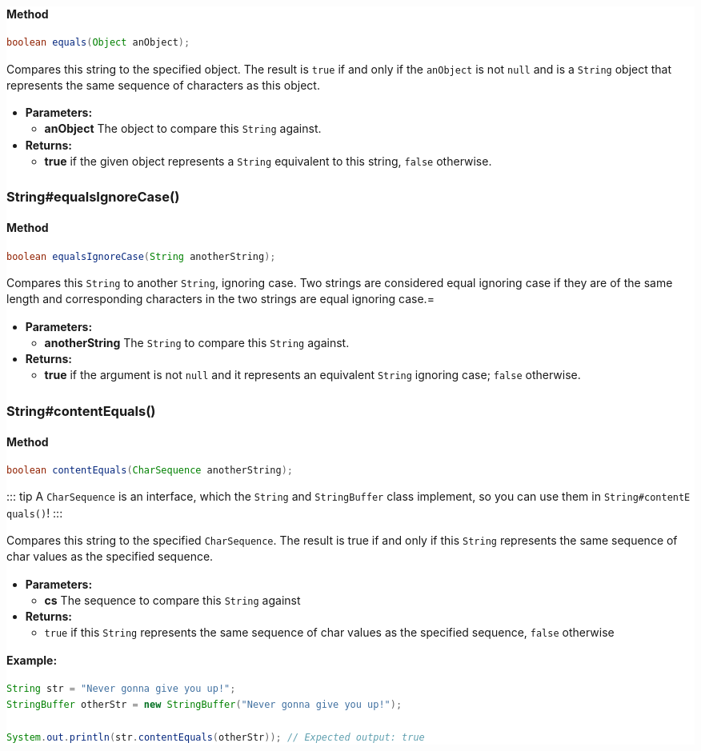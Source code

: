 **Method**
```java
boolean equals(Object anObject);
```

Compares this string to the specified object. The result is `true` if and only if the `anObject` is not `null` and is a `String` object that represents the same sequence of characters as this object.

- **Parameters:**
	- **anObject** The object to compare this `String` against.
- **Returns:**
	- **true** if the given object represents a `String` equivalent to this string, `false` otherwise.

### String#equalsIgnoreCase()

**Method**
```java
boolean equalsIgnoreCase(String anotherString);
```

Compares this `String` to another `String`, ignoring case. Two strings are considered equal ignoring case if they are of the same length and corresponding characters in the two strings are equal ignoring case.=

- **Parameters:**
	- **anotherString** The `String` to compare this `String` against.
- **Returns:**
	- **true** if the argument is not `null` and it represents an equivalent `String` ignoring case; `false` otherwise.

### String#contentEquals()

**Method**
```java
boolean contentEquals(CharSequence anotherString);
```

::: tip
A `CharSequence` is an interface, which the `String` and `StringBuffer` class implement, so you can use them in `String#contentEquals()`!
:::

Compares this string to the specified `CharSequence`. The result is true if and only if this `String` represents the same sequence of char values as the specified sequence.

- **Parameters:**
	- **cs** The sequence to compare this `String` against
- **Returns:**
	- `true` if this `String` represents the same sequence of char values as the specified sequence, `false` otherwise

**Example:**
```java
String str = "Never gonna give you up!";
StringBuffer otherStr = new StringBuffer("Never gonna give you up!");

System.out.println(str.contentEquals(otherStr)); // Expected output: true
```
